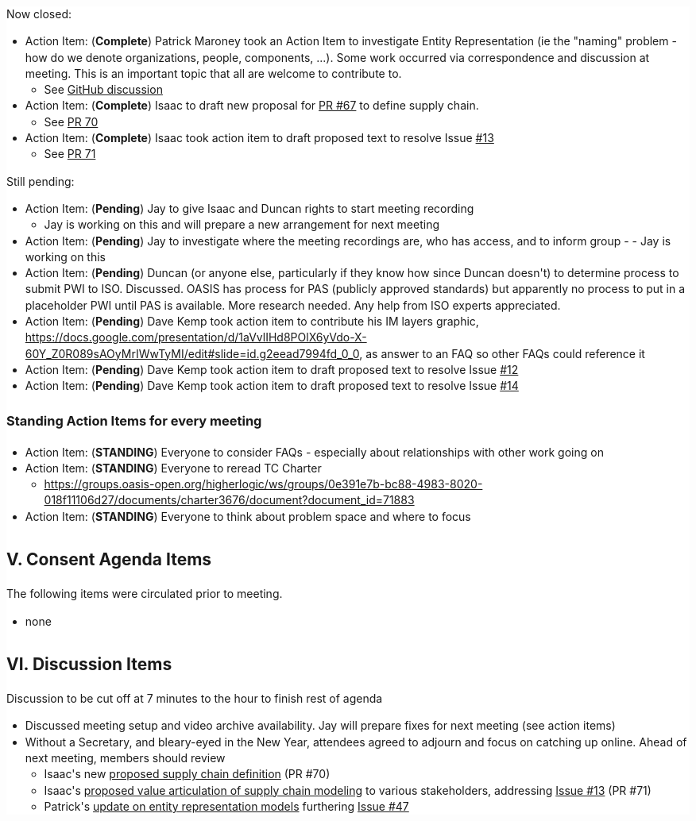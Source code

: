 Now closed:

* Action Item: (**Complete**) Patrick Maroney took an Action Item to investigate Entity Representation (ie the "naming" problem - how do we denote organizations, people, components, ...). Some work occurred via correspondence and discussion at meeting. This is an important topic that all are welcome to contribute to.
  - See [GitHub discussion](https://github.com/oasis-tcs/osim/issues/47#issuecomment-2576017575)
* Action Item: (**Complete**) Isaac to draft new proposal for [PR #67](https://github.com/oasis-tcs/osim/pull/67) to define supply chain.
  - See [PR 70](https://github.com/oasis-tcs/osim/pull/70)
* Action Item: (**Complete**) Isaac took action item to draft proposed text to resolve Issue [#13](https://github.com/oasis-tcs/osim/issues/13) 
  - See [PR 71](https://github.com/oasis-tcs/osim/pull/71)

Still pending:

* Action Item: (**Pending**) Jay to give Isaac and Duncan rights to start meeting recording
   - Jay is working on this and will prepare a new arrangement for next meeting
* Action Item: (**Pending**) Jay to investigate where the meeting recordings are, who has access, and to inform group   - - Jay is working on this
* Action Item: (**Pending**) Duncan (or anyone else, particularly if they know how since Duncan doesn't) to determine process to submit PWI to ISO. Discussed. OASIS has process for PAS (publicly approved standards) but apparently no process to put in a placeholder PWI until PAS is available. More research needed. Any help from ISO experts appreciated.
* Action Item: (**Pending**) Dave Kemp took action item to contribute his IM layers graphic, https://docs.google.com/presentation/d/1aVvlIHd8POlX6yVdo-X-60Y_Z0R089sAOyMrIWwTyMI/edit#slide=id.g2eead7994fd_0_0, as answer to an FAQ so other FAQs could reference it
* Action Item: (**Pending**) Dave Kemp took action item to draft proposed text to resolve Issue [#12](https://github.com/oasis-tcs/osim/issues/12)
* Action Item: (**Pending**) Dave Kemp took action item to draft proposed text to resolve Issue [#14](https://github.com/oasis-tcs/osim/issues/14) 

### Standing Action Items for every meeting

* Action Item: (**STANDING**) Everyone to consider FAQs - especially about relationships with other work going on
* Action Item: (**STANDING**) Everyone to reread TC Charter
   * https://groups.oasis-open.org/higherlogic/ws/groups/0e391e7b-bc88-4983-8020-018f11106d27/documents/charter3676/document?document_id=71883
* Action Item: (**STANDING**) Everyone to think about problem space and where to focus

## V. Consent Agenda Items
The following items were circulated prior to meeting. 
* none

## VI. Discussion Items
Discussion to be cut off at 7 minutes to the hour to finish rest of agenda

* Discussed meeting setup and video archive availability. Jay will prepare fixes for next meeting (see action items)
* Without a Secretary, and bleary-eyed in the New Year, attendees agreed to adjourn and focus on catching up online. Ahead of next meeting, members should review
  - Isaac's new [proposed supply chain definition](https://github.com/oasis-tcs/osim/pull/70) (PR #70)
  - Isaac's [proposed value articulation of supply chain modeling](https://github.com/oasis-tcs/osim/pull/71) to various stakeholders, addressing [Issue #13](https://github.com/oasis-tcs/osim/issues/13) (PR #71)
  - Patrick's [update on entity representation models](https://github.com/oasis-tcs/osim/issues/47#issuecomment-2576017575) furthering [Issue #47](https://github.com/oasis-tcs/osim/issues/47)
